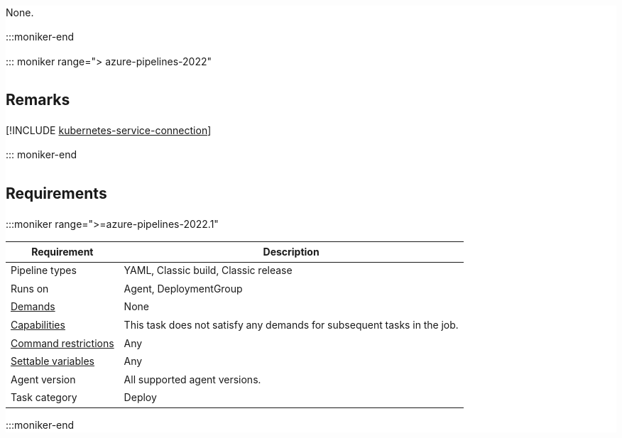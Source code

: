 None.

:::moniker-end




::: moniker range="> azure-pipelines-2022"

## Remarks

[!INCLUDE [kubernetes-service-connection](./includes/kubernetes-service-connection.md)]

::: moniker-end









## Requirements

:::moniker range=">=azure-pipelines-2022.1"

| Requirement | Description |
|-------------|-------------|
| Pipeline types | YAML, Classic build, Classic release |
| Runs on | Agent, DeploymentGroup |
| [Demands](/azure/devops/pipelines/process/demands) | None |
| [Capabilities](/azure/devops/pipelines/agents/agents#capabilities) | This task does not satisfy any demands for subsequent tasks in the job. |
| [Command restrictions](/azure/devops/pipelines/security/templates#agent-logging-command-restrictions) | Any |
| [Settable variables](/azure/devops/pipelines/security/templates#agent-logging-command-restrictions) | Any |
| Agent version | All supported agent versions. |
| Task category | Deploy |

:::moniker-end





